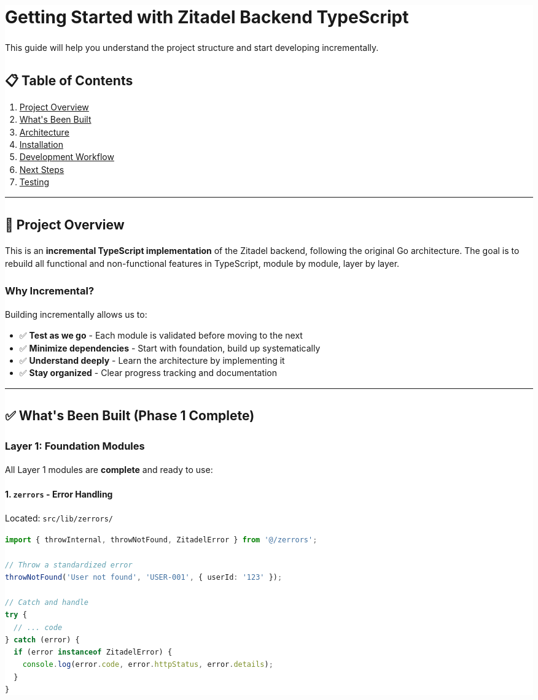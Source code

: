 # Getting Started with Zitadel Backend TypeScript

This guide will help you understand the project structure and start developing incrementally.

## 📋 Table of Contents

1. [Project Overview](#project-overview)
2. [What's Been Built](#whats-been-built)
3. [Architecture](#architecture)
4. [Installation](#installation)
5. [Development Workflow](#development-workflow)
6. [Next Steps](#next-steps)
7. [Testing](#testing)

---

## 🎯 Project Overview

This is an **incremental TypeScript implementation** of the Zitadel backend, following the original Go architecture. The goal is to rebuild all functional and non-functional features in TypeScript, module by module, layer by layer.

### Why Incremental?

Building incrementally allows us to:
- ✅ **Test as we go** - Each module is validated before moving to the next
- ✅ **Minimize dependencies** - Start with foundation, build up systematically
- ✅ **Understand deeply** - Learn the architecture by implementing it
- ✅ **Stay organized** - Clear progress tracking and documentation

---

## ✅ What's Been Built (Phase 1 Complete)

### Layer 1: Foundation Modules

All Layer 1 modules are **complete** and ready to use:

#### 1. **`zerrors`** - Error Handling
Located: `src/lib/zerrors/`

```typescript
import { throwInternal, throwNotFound, ZitadelError } from '@/zerrors';

// Throw a standardized error
throwNotFound('User not found', 'USER-001', { userId: '123' });

// Catch and handle
try {
  // ... code
} catch (error) {
  if (error instanceof ZitadelError) {
    console.log(error.code, error.httpStatus, error.details);
  }
}
```
